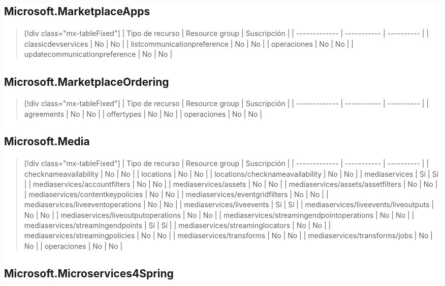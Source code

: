 ## <a name="microsoftmarketplaceapps"></a>Microsoft.MarketplaceApps

> [!div class="mx-tableFixed"]
> | Tipo de recurso | Resource group | Suscripción |
> | ------------- | ----------- | ---------- |
> | classicdevservices | No | No |
> | listcommunicationpreference | No | No |
> | operaciones | No | No |
> | updatecommunicationpreference | No | No |

## <a name="microsoftmarketplaceordering"></a>Microsoft.MarketplaceOrdering

> [!div class="mx-tableFixed"]
> | Tipo de recurso | Resource group | Suscripción |
> | ------------- | ----------- | ---------- |
> | agreements | No | No |
> | offertypes | No | No |
> | operaciones | No | No |

## <a name="microsoftmedia"></a>Microsoft.Media

> [!div class="mx-tableFixed"]
> | Tipo de recurso | Resource group | Suscripción |
> | ------------- | ----------- | ---------- |
> | checknameavailability | No | No |
> | locations | No | No |
> | locations/checknameavailability | No | No |
> | mediaservices | Sí | Sí |
> | mediaservices/accountfilters | No | No |
> | mediaservices/assets | No | No |
> | mediaservices/assets/assetfilters | No | No |
> | mediaservices/contentkeypolicies | No | No |
> | mediaservices/eventgridfilters | No | No |
> | mediaservices/liveeventoperations | No | No |
> | mediaservices/liveevents | Sí | Sí |
> | mediaservices/liveevents/liveoutputs | No | No |
> | mediaservices/liveoutputoperations | No | No |
> | mediaservices/streamingendpointoperations | No | No |
> | mediaservices/streamingendpoints | Sí | Sí |
> | mediaservices/streaminglocators | No | No |
> | mediaservices/streamingpolicies | No | No |
> | mediaservices/transforms | No | No |
> | mediaservices/transforms/jobs | No | No |
> | operaciones | No | No |

## <a name="microsoftmicroservices4spring"></a>Microsoft.Microservices4Spring
